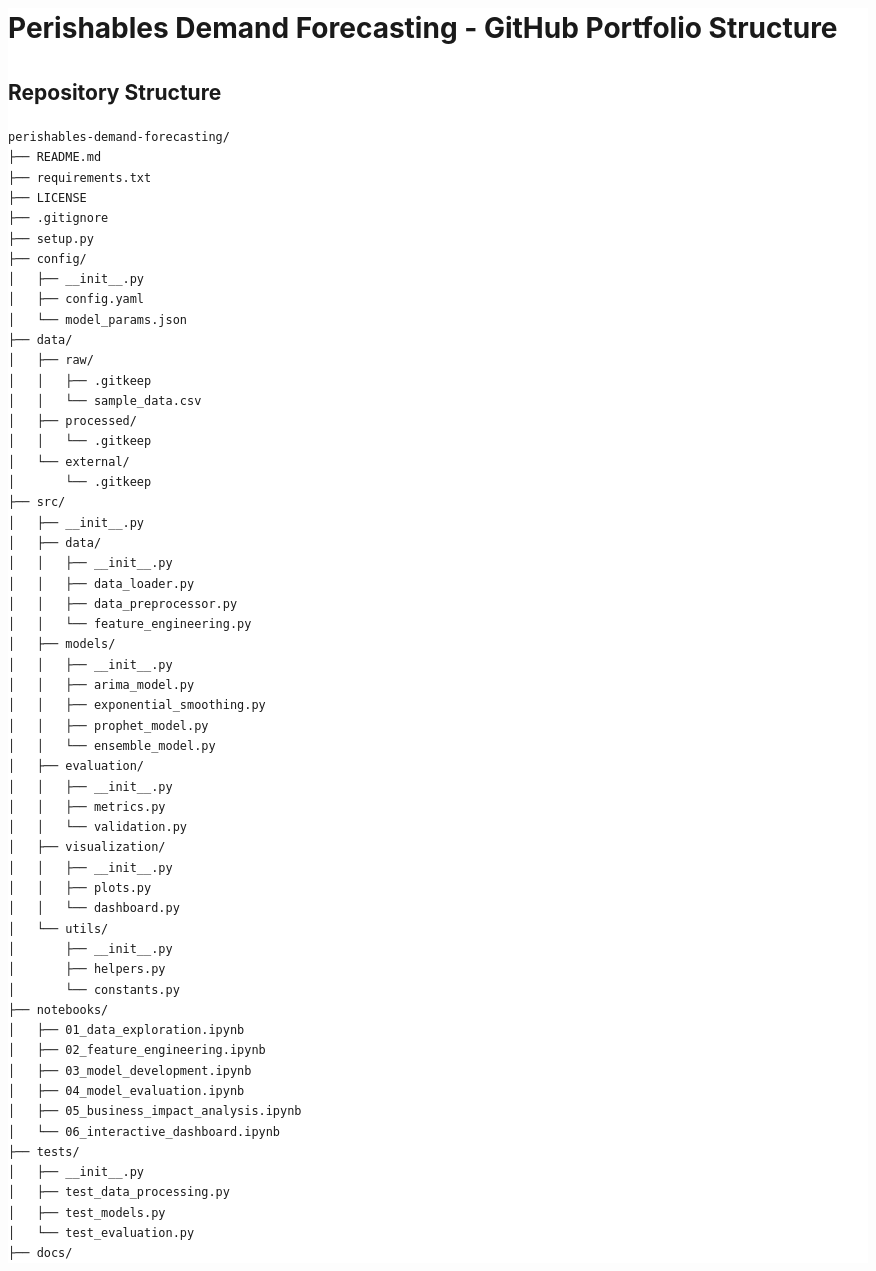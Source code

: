 # Perishables Demand Forecasting - GitHub Portfolio Structure

## Repository Structure

```
perishables-demand-forecasting/
├── README.md
├── requirements.txt
├── LICENSE
├── .gitignore
├── setup.py
├── config/
│   ├── __init__.py
│   ├── config.yaml
│   └── model_params.json
├── data/
│   ├── raw/
│   │   ├── .gitkeep
│   │   └── sample_data.csv
│   ├── processed/
│   │   └── .gitkeep
│   └── external/
│       └── .gitkeep
├── src/
│   ├── __init__.py
│   ├── data/
│   │   ├── __init__.py
│   │   ├── data_loader.py
│   │   ├── data_preprocessor.py
│   │   └── feature_engineering.py
│   ├── models/
│   │   ├── __init__.py
│   │   ├── arima_model.py
│   │   ├── exponential_smoothing.py
│   │   ├── prophet_model.py
│   │   └── ensemble_model.py
│   ├── evaluation/
│   │   ├── __init__.py
│   │   ├── metrics.py
│   │   └── validation.py
│   ├── visualization/
│   │   ├── __init__.py
│   │   ├── plots.py
│   │   └── dashboard.py
│   └── utils/
│       ├── __init__.py
│       ├── helpers.py
│       └── constants.py
├── notebooks/
│   ├── 01_data_exploration.ipynb
│   ├── 02_feature_engineering.ipynb
│   ├── 03_model_development.ipynb
│   ├── 04_model_evaluation.ipynb
│   ├── 05_business_impact_analysis.ipynb
│   └── 06_interactive_dashboard.ipynb
├── tests/
│   ├── __init__.py
│   ├── test_data_processing.py
│   ├── test_models.py
│   └── test_evaluation.py
├── docs/
```